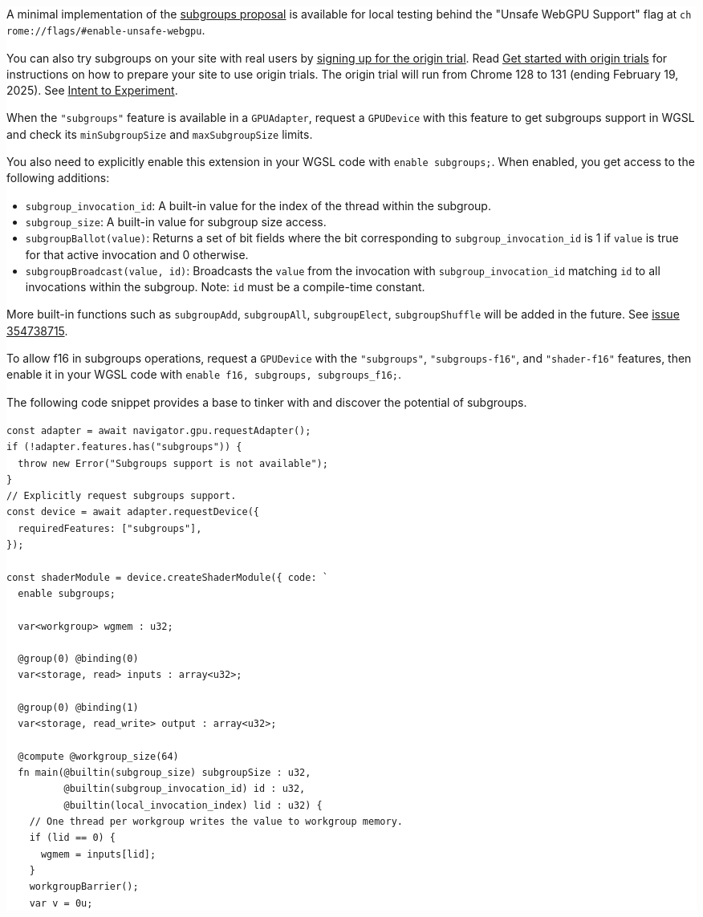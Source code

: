 A minimal implementation of the [subgroups proposal](https://github.com/gpuweb/gpuweb/blob/main/proposals/subgroups.md) is available for local testing behind the "Unsafe WebGPU Support" flag at `chrome://flags/#enable-unsafe-webgpu`.

You can also try subgroups on your site with real users by [signing up for the origin trial](/origintrials#/view_trial/4130363808252166145). Read [Get started with origin trials](/docs/web-platform/origin-trials) for instructions on how to prepare your site to use origin trials. The origin trial will run from Chrome 128 to 131 (ending February 19, 2025). See [Intent to Experiment](https://groups.google.com/a/chromium.org/g/blink-dev/c/9SPlKwQRxxc/).

When the `"subgroups"` feature is available in a `GPUAdapter`, request a `GPUDevice` with this feature to get subgroups support in WGSL and check its `minSubgroupSize` and `maxSubgroupSize` limits.

You also need to explicitly enable this extension in your WGSL code with `enable subgroups;`. When enabled, you get access to the following additions:

  * `subgroup_invocation_id`: A built-in value for the index of the thread within the subgroup.
  * `subgroup_size`: A built-in value for subgroup size access.
  * `subgroupBallot(value)`: Returns a set of bit fields where the bit corresponding to `subgroup_invocation_id` is 1 if `value` is true for that active invocation and 0 otherwise.
  * `subgroupBroadcast(value, id)`: Broadcasts the `value` from the invocation with `subgroup_invocation_id` matching `id` to all invocations within the subgroup. Note: `id` must be a compile-time constant.

More built-in functions such as `subgroupAdd`, `subgroupAll`, `subgroupElect`, `subgroupShuffle` will be added in the future. See [issue 354738715](https://issues.chromium.org/issues/354738715).

To allow f16 in subgroups operations, request a `GPUDevice` with the `"subgroups"`, `"subgroups-f16"`, and `"shader-f16"` features, then enable it in your WGSL code with `enable f16, subgroups, subgroups_f16;`.

The following code snippet provides a base to tinker with and discover the potential of subgroups.
    
    
    const adapter = await navigator.gpu.requestAdapter();
    if (!adapter.features.has("subgroups")) {
      throw new Error("Subgroups support is not available");
    }
    // Explicitly request subgroups support.
    const device = await adapter.requestDevice({
      requiredFeatures: ["subgroups"],
    });
    
    const shaderModule = device.createShaderModule({ code: `
      enable subgroups;
    
      var<workgroup> wgmem : u32;
    
      @group(0) @binding(0)
      var<storage, read> inputs : array<u32>;
    
      @group(0) @binding(1)
      var<storage, read_write> output : array<u32>;
    
      @compute @workgroup_size(64)
      fn main(@builtin(subgroup_size) subgroupSize : u32,
              @builtin(subgroup_invocation_id) id : u32,
              @builtin(local_invocation_index) lid : u32) {
        // One thread per workgroup writes the value to workgroup memory.
        if (lid == 0) {
          wgmem = inputs[lid];
        }
        workgroupBarrier();
        var v = 0u;
    